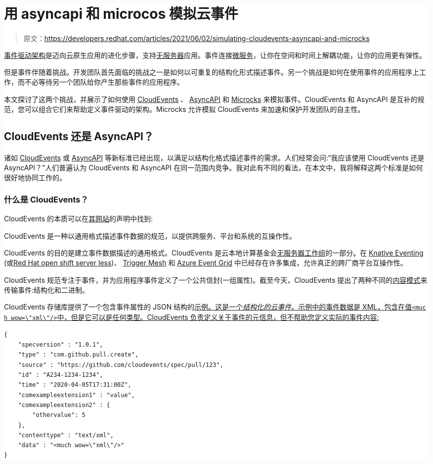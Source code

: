 # 用 asyncapi 和 microcos 模拟云事件

> 原文：<https://developers.redhat.com/articles/2021/06/02/simulating-cloudevents-asyncapi-and-microcks>

[事件驱动架构](/topics/event-driven)是迈向云原生应用的进化步骤，支持[无服务器](/topics/serverless-architecture)应用。事件连接[微服务](/topics/microservices)，让你在空间和时间上解耦功能，让你的应用更有弹性。

但是事件伴随着挑战。开发团队首先面临的挑战之一是如何以可重复的结构化形式描述事件。另一个挑战是如何在使用事件的应用程序上工作，而不必等待另一个团队给你产生那些事件的应用程序。

本文探讨了这两个挑战，并展示了如何使用 [CloudEvents](https://cloudevents.io) 、 [AsyncAPI](https://asyncapi.com) 和 [Microcks](https://microcks.io) 来模拟事件。CloudEvents 和 AsyncAPI 是互补的规范，您可以组合它们来帮助定义事件驱动的架构。Microcks 允许模拟 CloudEvents 来加速和保护开发团队的自主性。

## CloudEvents 还是 AsyncAPI？

诸如 [CloudEvents](https://cloudevents.io/) 或 [AsyncAPI](https://www.asyncapi.com/) 等新标准已经出现，以满足以结构化格式描述事件的需求。人们经常会问:“我应该使用 CloudEvents 还是 AsyncAPI？”人们普遍认为 CloudEvents 和 AsyncAPI 在同一范围内竞争。我对此有不同的看法，在本文中，我将解释这两个标准是如何很好地协同工作的。

### 什么是 CloudEvents？

CloudEvents 的本质可以在[其网站](http://cloudevents.io/)的声明中找到:

CloudEvents 是一种以通用格式描述事件数据的规范，以提供跨服务、平台和系统的互操作性。

CloudEvents 的目的是建立事件数据描述的通用格式。CloudEvents 是云本地计算基金会[无服务器工作组](https://github.com/cncf/wg-serverless)的一部分。在 [Knative Eventing](https://knative.dev/docs/eventing/) (或[Red Hat open shift server less](/topics/serverless-architecture))、 [Trigger Mesh](https://www.triggermesh.com/) 和 [Azure Event Grid](https://azure.microsoft.com/en-us/services/event-grid) 中已经存在许多集成，允许真正的跨厂商平台互操作性。

CloudEvents 规范专注于事件，并为应用程序事件定义了一个公共信封(一组属性)。截至今天，CloudEvents 提出了两种不同的[内容模式](https://github.com/cloudevents/spec/blob/v1.0.1/kafka-protocol-binding.md#13-content-modes)来传输事件:结构化和二进制。

CloudEvents 存储库提供了一个包含事件属性的 JSON 结构的[示例。这是一个*结构化的云事件*。示例中的事件数据是 XML，包含在值`<much wow=\"xml\"/>`中，但是它可以是任何类型。CloudEvents 负责定义关于事件的元信息，但不帮助您定义实际的事件内容:](https://gist.github.com/e3261b13eb7a9dbb14ccf59b1580d5b7#file-cloudevent-json)

```
{
    "specversion" : "1.0.1",
    "type" : "com.github.pull.create",
    "source" : "https://github.com/cloudevents/spec/pull/123",
    "id" : "A234-1234-1234",
    "time" : "2020-04-05T17:31:00Z",
    "comexampleextension1" : "value",
    "comexampleextension2" : {
        "othervalue": 5
    },
    "contenttype" : "text/xml",
    "data" : "<much wow=\"xml\"/>"
}

```

